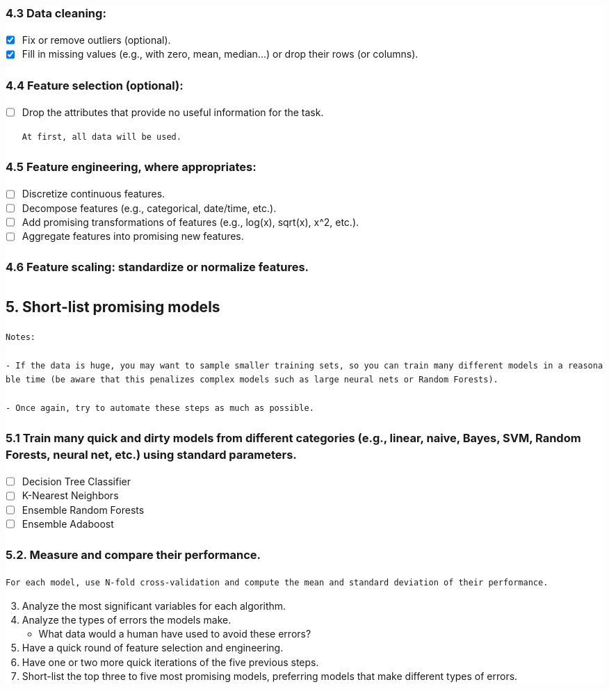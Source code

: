 ### 4.3 Data cleaning:  
- [x] Fix or remove outliers (optional).  
- [x] Fill in missing values (e.g., with zero, mean, median...) or drop their rows (or columns).

### 4.4 Feature selection (optional):  
- [ ] Drop the attributes that provide no useful information for the task.
    ```
    At first, all data will be used.
    ```

### 4.5 Feature engineering, where appropriates:  
- [ ] Discretize continuous features.  
- [ ] Decompose features (e.g., categorical, date/time, etc.).  
- [ ] Add promising transformations of features (e.g., log(x), sqrt(x), x^2, etc.).
- [ ] Aggregate features into promising new features.  

### 4.6 Feature scaling: standardize or normalize features.

## 5. Short-list promising models
```
Notes: 

- If the data is huge, you may want to sample smaller training sets, so you can train many different models in a reasonable time (be aware that this penalizes complex models such as large neural nets or Random Forests). 

- Once again, try to automate these steps as much as possible.    

```

### 5.1 Train many quick and dirty models from different categories (e.g., linear, naive, Bayes, SVM, Random Forests, neural net, etc.) using standard parameters.
- [ ] Decision Tree Classifier
- [ ] K-Nearest Neighbors
- [ ] Ensemble Random Forests
- [ ] Ensemble Adaboost

### 5.2. Measure and compare their performance.  
```
For each model, use N-fold cross-validation and compute the mean and standard deviation of their performance. 
```
3. Analyze the most significant variables for each algorithm.  
4. Analyze the types of errors the models make.  
    - What data would a human have used to avoid these errors?  
5. Have a quick round of feature selection and engineering.  
6. Have one or two more quick iterations of the five previous steps.  
7. Short-list the top three to five most promising models, preferring models that make different types of errors.
